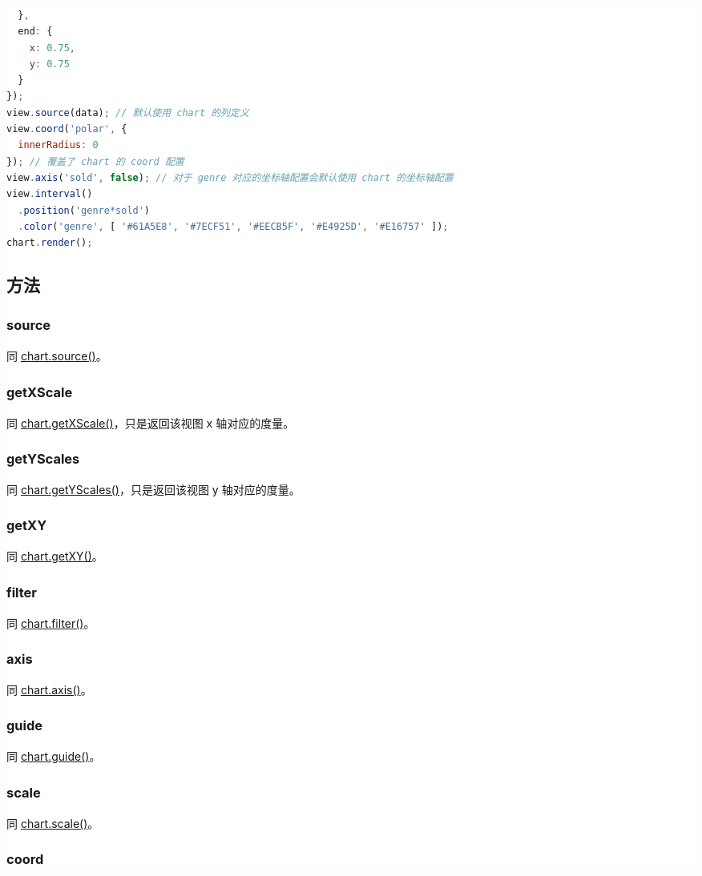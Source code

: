 ```javascript
  },
  end: {
    x: 0.75,
    y: 0.75
  }
});
view.source(data); // 默认使用 chart 的列定义
view.coord('polar', {
  innerRadius: 0
}); // 覆盖了 chart 的 coord 配置
view.axis('sold', false); // 对于 genre 对应的坐标轴配置会默认使用 chart 的坐标轴配置
view.interval()
  .position('genre*sold')
  .color('genre', [ '#61A5E8', '#7ECF51', '#EECB5F', '#E4925D', '#E16757' ]);
chart.render();
```

## 方法

### source

同 [chart.source()](/zh/docs/manual/api/chart/#source)。

### getXScale

同 [chart.getXScale()](/zh/docs/manual/api/chart/#getxscale)，只是返回该视图 x 轴对应的度量。

### getYScales

同 [chart.getYScales()](/zh/docs/manual/api/chart/#getyscales)，只是返回该视图 y 轴对应的度量。

### getXY

同 [chart.getXY()](/zh/docs/manual/api/chart/#getxy)。

### filter

同 [chart.filter()](/zh/docs/manual/api/chart/#filter)。

### axis

同 [chart.axis()](/zh/docs/manual/api/chart/#axis)。

### guide

同 [chart.guide()](/zh/docs/manual/api/chart/#guide)。

### scale

同 [chart.scale()](/zh/docs/manual/api/chart/#scale)。

### coord

